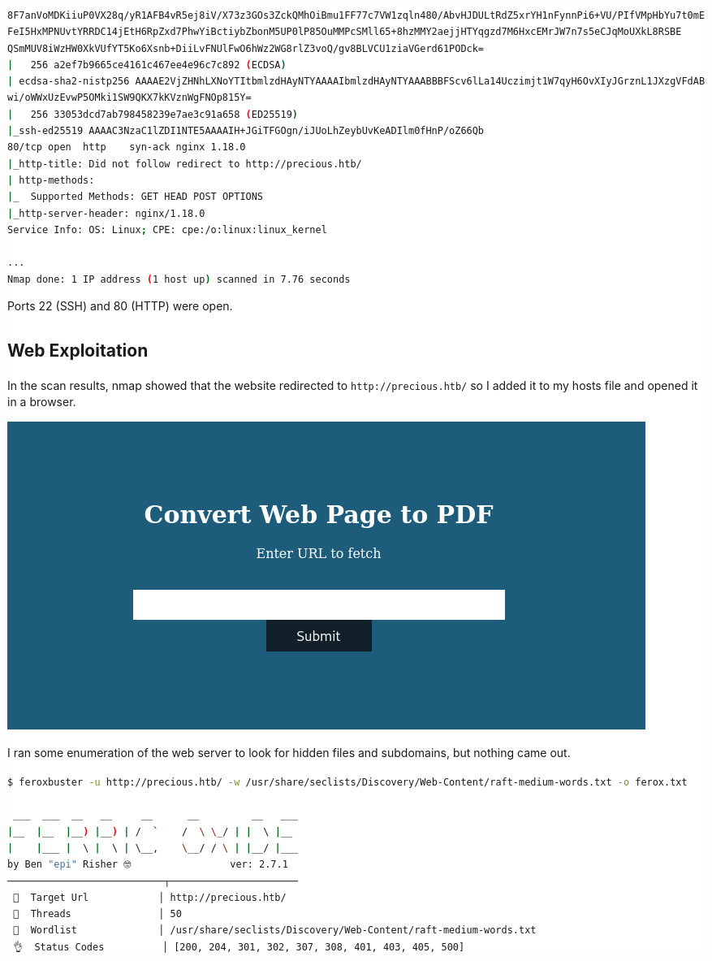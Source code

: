 ```bash
8F7anVoMDKiiuP0VX28q/yR1AFB4vR5ej8iV/X73z3GOs3ZckQMhOiBmu1FF77c7VW1zqln480/AbvHJDULtRdZ5xrYH1nFynnPi6+VU/PIfVMpHbYu7t0mEFeI5HxMPNUvtYRRDC14jEtH6RpZxd7PhwYiBctiybZbonM5UP0lP85OuMMPcSMll65+8hzMMY2aejjHTYqgzd7M6HxcEMrJW7n7s5eCJqMoUXkL8RSBE
QSmMUV8iWzHW0XkVUfYT5Ko6Xsnb+DiiLvFNUlFwO6hWz2WG8rlZ3voQ/gv8BLVCU1ziaVGerd61PODck=
|   256 a2ef7b9665ce4161c467ee4e96c7c892 (ECDSA)
| ecdsa-sha2-nistp256 AAAAE2VjZHNhLXNoYTItbmlzdHAyNTYAAAAIbmlzdHAyNTYAAABBBFScv6lLa14Uczimjt1W7qyH6OvXIyJGrznL1JXzgVFdABwi/oWWxUzEvwP5OMki1SW9QKX7kKVznWgFNOp815Y=
|   256 33053dcd7ab798458239e7ae3c91a658 (ED25519)
|_ssh-ed25519 AAAAC3NzaC1lZDI1NTE5AAAAIH+JGiTFGOgn/iJUoLhZeybUvKeADIlm0fHnP/oZ66Qb
80/tcp open  http    syn-ack nginx 1.18.0
|_http-title: Did not follow redirect to http://precious.htb/
| http-methods:
|_  Supported Methods: GET HEAD POST OPTIONS
|_http-server-header: nginx/1.18.0
Service Info: OS: Linux; CPE: cpe:/o:linux:linux_kernel

...
Nmap done: 1 IP address (1 host up) scanned in 7.76 seconds
```

Ports 22 (SSH) and 80 (HTTP) were open.

## Web Exploitation

In the scan results, nmap showed that the website redirected to `http://precious.htb/` so I added it to my hosts file and opened it in a browser.

![Website](/assets/images/2023/05/Precious/Site.png "Website")

I ran some enumeration of the web server to look for hidden files and subdomains, but nothing came out.

```bash
$ feroxbuster -u http://precious.htb/ -w /usr/share/seclists/Discovery/Web-Content/raft-medium-words.txt -o ferox.txt

 ___  ___  __   __     __      __         __   ___
|__  |__  |__) |__) | /  `    /  \ \_/ | |  \ |__
|    |___ |  \ |  \ | \__,    \__/ / \ | |__/ |___
by Ben "epi" Risher 🤓                 ver: 2.7.1
───────────────────────────┬──────────────────────
 🎯  Target Url            │ http://precious.htb/
 🚀  Threads               │ 50
 📖  Wordlist              │ /usr/share/seclists/Discovery/Web-Content/raft-medium-words.txt
 👌  Status Codes          │ [200, 204, 301, 302, 307, 308, 401, 403, 405, 500]
```